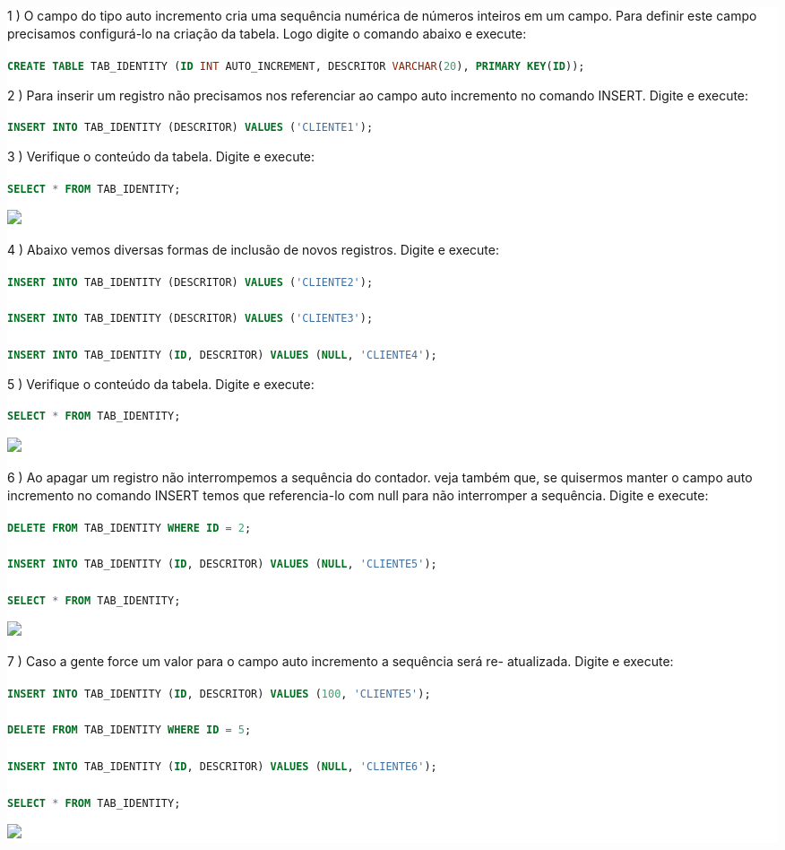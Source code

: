 1 ) O campo do tipo auto incremento cria uma sequência numérica de números inteiros em um campo. Para definir este campo precisamos configurá-lo na criação da tabela. Logo digite o comando abaixo e execute:
````sql
CREATE TABLE TAB_IDENTITY (ID INT AUTO_INCREMENT, DESCRITOR VARCHAR(20), PRIMARY KEY(ID));
````

2 ) Para inserir um registro não precisamos nos referenciar ao campo auto incremento no comando INSERT. Digite e execute:
````sql
INSERT INTO TAB_IDENTITY (DESCRITOR) VALUES ('CLIENTE1');
````

3 ) Verifique o conteúdo da tabela. Digite e execute:
````sql
SELECT * FROM TAB_IDENTITY;
````
![](https://cdn3.gnarususercontent.com.br/1222-mysqlmanipulacaodedados/05/1.png)

4 ) Abaixo vemos diversas formas de inclusão de novos registros. Digite e execute:
````sql
INSERT INTO TAB_IDENTITY (DESCRITOR) VALUES ('CLIENTE2');

INSERT INTO TAB_IDENTITY (DESCRITOR) VALUES ('CLIENTE3');

INSERT INTO TAB_IDENTITY (ID, DESCRITOR) VALUES (NULL, 'CLIENTE4');
````

5 ) Verifique o conteúdo da tabela. Digite e execute:
````sql
SELECT * FROM TAB_IDENTITY;
````
![](https://cdn3.gnarususercontent.com.br/1222-mysqlmanipulacaodedados/05/2.png)

6 ) Ao apagar um registro não interrompemos a sequência do contador. veja também que, se quisermos manter o campo auto incremento no comando INSERT temos que referencia-lo com null para não interromper a sequência. Digite e execute:
````sql
DELETE FROM TAB_IDENTITY WHERE ID = 2;

INSERT INTO TAB_IDENTITY (ID, DESCRITOR) VALUES (NULL, 'CLIENTE5');

SELECT * FROM TAB_IDENTITY;
````
![](https://cdn3.gnarususercontent.com.br/1222-mysqlmanipulacaodedados/05/3.png)

7 ) Caso a gente force um valor para o campo auto incremento a sequência será re- atualizada. Digite e execute:
````sql
INSERT INTO TAB_IDENTITY (ID, DESCRITOR) VALUES (100, 'CLIENTE5');

DELETE FROM TAB_IDENTITY WHERE ID = 5;

INSERT INTO TAB_IDENTITY (ID, DESCRITOR) VALUES (NULL, 'CLIENTE6');

SELECT * FROM TAB_IDENTITY;
````
![](https://cdn3.gnarususercontent.com.br/1222-mysqlmanipulacaodedados/05/4.png)

